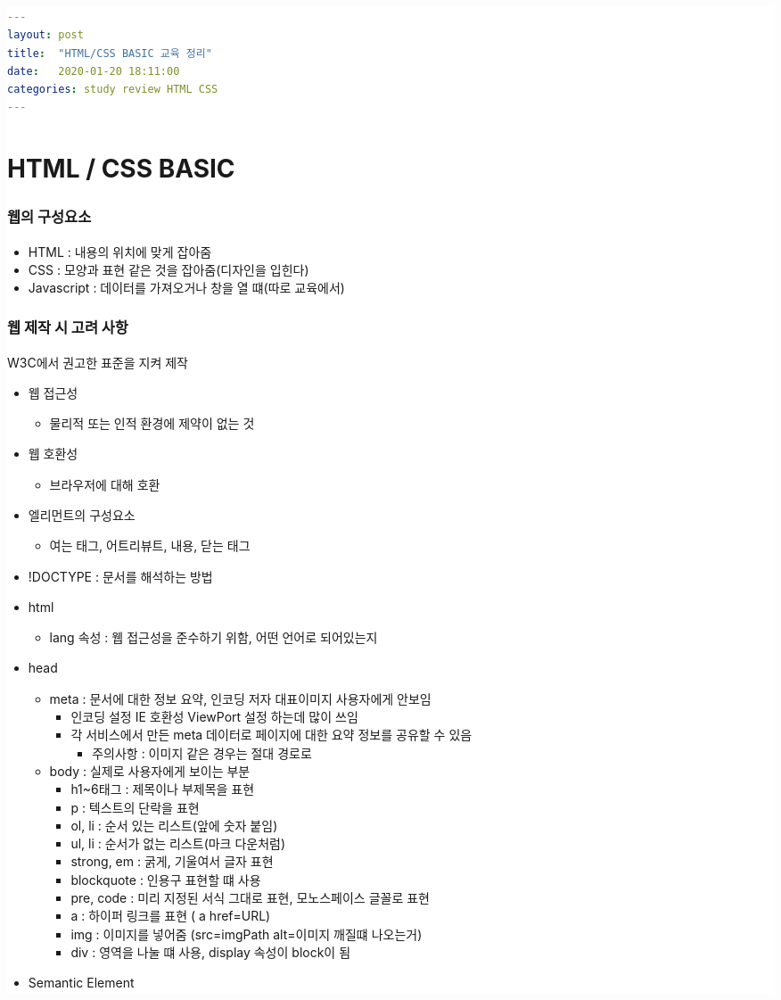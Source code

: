 ```yaml
---
layout: post
title:  "HTML/CSS BASIC 교육 정리"
date:   2020-01-20 18:11:00
categories: study review HTML CSS
---
```


# HTML / CSS BASIC

### 웹의 구성요소

- HTML : 내용의 위치에 맞게 잡아줌
- CSS : 모양과 표현 같은 것을 잡아줌(디자인을 입힌다)
- Javascript : 데이터를 가져오거나 창을 열 떄(따로 교육에서)



### 웹 제작 시 고려 사항

W3C에서 권고한 표준을 지켜 제작

- 웹 접근성
  - 물리적 또는 인적 환경에 제약이 없는 것
- 웹 호환성
  - 브라우저에 대해 호환

- 엘리먼트의 구성요소
  - 여는 태그, 어트리뷰트, 내용, 닫는 태그

- !DOCTYPE : 문서를 해석하는 방법
- html
  - lang 속성 : 웹 접근성을 준수하기 위함, 어떤 언어로 되어있는지
- head
  - meta : 문서에 대한 정보 요약, 인코딩 저자 대표이미지 사용자에게 안보임
    - 인코딩 설정 IE 호환성 ViewPort 설정 하는데 많이 쓰임
    - 각 서비스에서 만든 meta 데이터로 페이지에 대한 요약 정보를 공유할 수 있음
      - 주의사항 : 이미지 같은 경우는 절대 경로로
  - body : 실제로 사용자에게 보이는 부분
    - h1~6태그 : 제목이나 부제목을 표현
    - p : 텍스트의 단락을 표현
    - ol, li : 순서 있는 리스트(앞에 숫자 붙임)
    - ul, li : 순서가 없는 리스트(마크 다운처럼)
    - strong, em : 굵게, 기울여서 글자 표현
    - blockquote : 인용구 표현할 떄 사용
    - pre, code : 미리 지정된 서식 그대로 표현, 모노스페이스 글꼴로 표현
    - a : 하이퍼 링크를 표현 ( a href=URL)
    - img : 이미지를 넣어줌 (src=imgPath alt=이미지 깨질떄 나오는거)
    - div : 영역을 나눌 떄 사용, display 속성이 block이 됨



- Semantic Element

